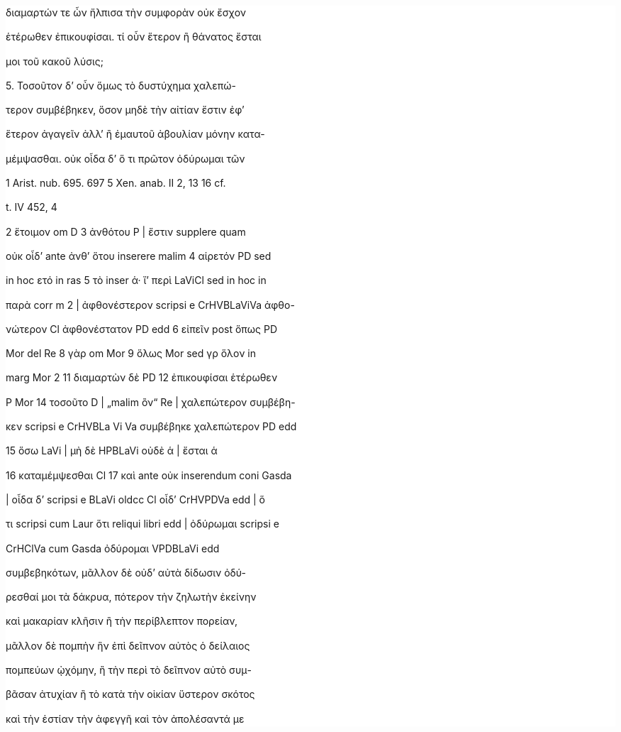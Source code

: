 διαμαρτών τε ὧν ἤλπισα τὴν συμφορὰν οὐκ ἔσχον

ἑτέρωθεν ἐπικουφίσαι. τί οὖν ἕτερον ἢ θάνατος ἔσται

μοι τοῦ κακοῦ λύσις;</p>

<p>5. Τοσοῦτον δ’ οὖν ὅμως τὸ δυστύχημα χαλεπώ-

τερον συμβέβηκεν, ὅσον μηδὲ τὴν αἰτίαν ἔστιν ἐφ’ <lb n="15"/>

ἕτερον ἀγαγεῖν ἀλλ’ ἢ ἐμαυτοῦ ἀβουλίαν μόνην κατα-

μέμψασθαι. οὐκ οἶδα δ’ ὅ τι πρῶτον ὀδύρωμαι τῶν

<note type="footnote">1 Arist. nub. 695. 697 5 Xen. anab. II 2, 13 16 cf.

t. IV 452, 4</note>



<note type="footnote">2 ἕτοιμον om D 3 ἀνθότου Ρ | ἔστιν supplere quam

οὐκ οἷδ’ ante ἀνθ’ ὅτου inserere malim 4 αἱρετόν PD sed

in hoc ετό in ras 5 τὸ inser ἁ· ἴ’ περὶ LaViCl sed in hoc in

παρὰ corr m 2 | ἀφθονέστερον scripsi e CrHVBLaViVa ἀφθο-

νώτερον Cl ἀφθονέστατον PD edd 6 εἰπεῖν post ὅπως PD

Mor del Re 8 γὰρ om Mor 9 ὅλως Mor sed γρ ὅλον in

marg Mor 2 11 διαμαρτὼν δὲ PD 12 ἐπικουφίσαι ἑτέρωθεν

Ρ Mor 14 τοσοῦτο D | „malim ὂν“ Re | χαλεπώτερον συμβέβη-

κεν scripsi e CrHVBLa Vi Va συμβέβηκε χαλεπώτερον PD edd</note>

<note type="footnote">15 ὅσω LaVi | μὴ δὲ HPBLaVi οὐδὲ ἁ | ἔσται ἁ

16 καταμέμψεσθαι Cl 17 καὶ ante οὐκ inserendum coni Gasda

| οἶδα δ’ scripsi e BLaVi oldcc Cl οἷδ’ CrHVPDVa edd | ὅ

τι scripsi cum Laur ὅτι reliqui libri edd | ὀδύρωμαι scripsi e

CrHClVa cum Gasda ὀδύρομαι VPDBLaVi edd</note>



<pb n="576"/>

συμβεβηκότων, μᾶλλον δὲ οὐδ’ αὐτὰ δίδωσιν ὀδύ-

ρεσθαί μοι τὰ δάκρυα, πότερον τὴν ζηλωτὴν ἐκείνην

καὶ μακαρίαν κλῆσιν ἢ τὴν περίβλεπτον πορείαν,

μᾶλλον δὲ πομπὴν ἣν ἐπὶ δεῖπνον αὐτὸς ὁ δείλαιος

<lb n="5"/> πομπεύων ᾠχόμην, ἢ τὴν περὶ τὸ δεῖπνον αὐτὸ συμ-

βᾶσαν ἀτυχίαν ἢ τὸ κατὰ τὴν οἰκίαν ὕστερον σκότος

καὶ τὴν ἑστίαν τὴν ἀφεγγῆ καὶ τὸν ἀπολέσαντά με
